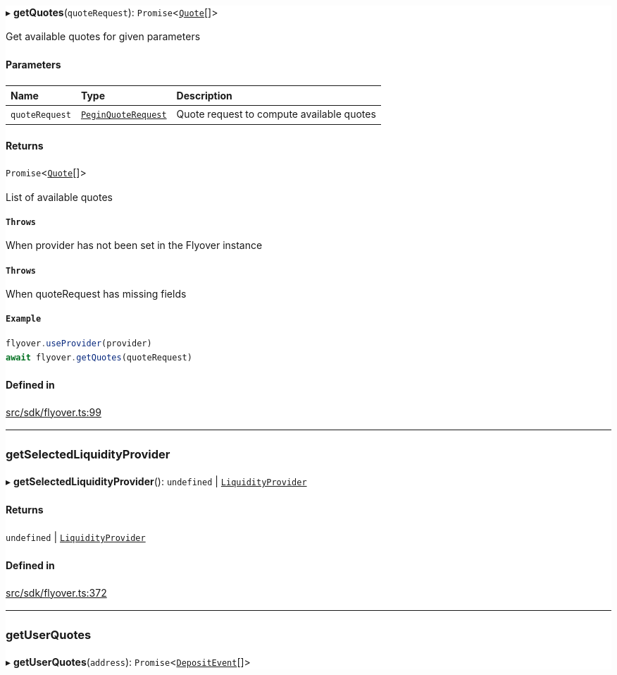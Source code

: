 ▸ **getQuotes**(`quoteRequest`): `Promise`\<[`Quote`](../interfaces/Quote.md)[]\>

Get available quotes for given parameters

#### Parameters

| Name | Type | Description |
| :------ | :------ | :------ |
| `quoteRequest` | [`PeginQuoteRequest`](../interfaces/PeginQuoteRequest.md) | Quote request to compute available quotes |

#### Returns

`Promise`\<[`Quote`](../interfaces/Quote.md)[]\>

List of available quotes

**`Throws`**

When provider has not been set in the Flyover instance

**`Throws`**

When quoteRequest has missing fields

**`Example`**

```ts
flyover.useProvider(provider)
await flyover.getQuotes(quoteRequest)
```

#### Defined in

[src/sdk/flyover.ts:99](https://github.com/rsksmart/flyover-sdk/blob/c4e062545df2cd84086a652b1972659c273d682e/src/sdk/flyover.ts#L99)

___

### getSelectedLiquidityProvider

▸ **getSelectedLiquidityProvider**(): `undefined` \| [`LiquidityProvider`](../modules.md#liquidityprovider)

#### Returns

`undefined` \| [`LiquidityProvider`](../modules.md#liquidityprovider)

#### Defined in

[src/sdk/flyover.ts:372](https://github.com/rsksmart/flyover-sdk/blob/c4e062545df2cd84086a652b1972659c273d682e/src/sdk/flyover.ts#L372)

___

### getUserQuotes

▸ **getUserQuotes**(`address`): `Promise`\<[`DepositEvent`](../interfaces/DepositEvent.md)[]\>
